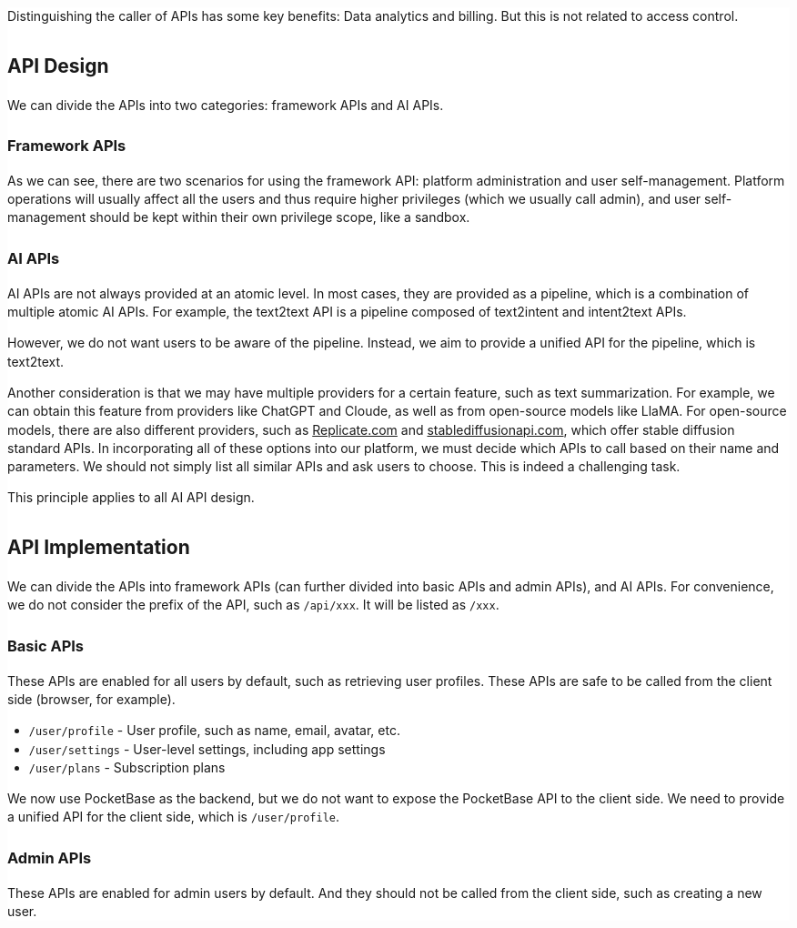 Distinguishing the caller of APIs has some key benefits: Data analytics and billing. But this is not related to access control.

## API Design

We can divide the APIs into two categories: framework APIs and AI APIs.

### Framework APIs

As we can see, there are two scenarios for using the framework API: platform administration and user self-management. Platform operations will usually affect all the users and thus require higher privileges (which we usually call admin), and user self-management should be kept within their own privilege scope, like a sandbox.

### AI APIs

AI APIs are not always provided at an atomic level. In most cases, they are provided as a pipeline, which is a combination of multiple atomic AI APIs. For example, the text2text API is a pipeline composed of text2intent and intent2text APIs.

However, we do not want users to be aware of the pipeline. Instead, we aim to provide a unified API for the pipeline, which is text2text.

Another consideration is that we may have multiple providers for a certain feature, such as text summarization. For example, we can obtain this feature from providers like ChatGPT and Cloude, as well as from open-source models like LlaMA. For open-source models, there are also different providers, such as [Replicate.com](http://replicate.com/) and [stablediffusionapi.com](http://stablediffusionapi.com/), which offer stable diffusion standard APIs. In incorporating all of these options into our platform, we must decide which APIs to call based on their name and parameters. We should not simply list all similar APIs and ask users to choose. This is indeed a challenging task.

This principle applies to all AI API design.

## API Implementation

We can divide the APIs into framework APIs (can further divided into basic APIs and admin APIs), and AI APIs. For convenience, we do not consider the prefix of the API, such as `/api/xxx`. It will be listed as `/xxx`. 

### Basic APIs

These APIs are enabled for all users by default, such as retrieving user profiles. These APIs are safe to be called from the client side (browser, for example).

- `/user/profile` - User profile, such as name, email, avatar, etc.
- `/user/settings` - User-level settings, including app settings
- `/user/plans` - Subscription plans

We now use PocketBase as the backend, but we do not want to expose the PocketBase API to the client side. We need to provide a unified API for the client side, which is `/user/profile`.

### Admin APIs

These APIs are enabled for admin users by default. And they should not be called from the client side, such as creating a new user.

